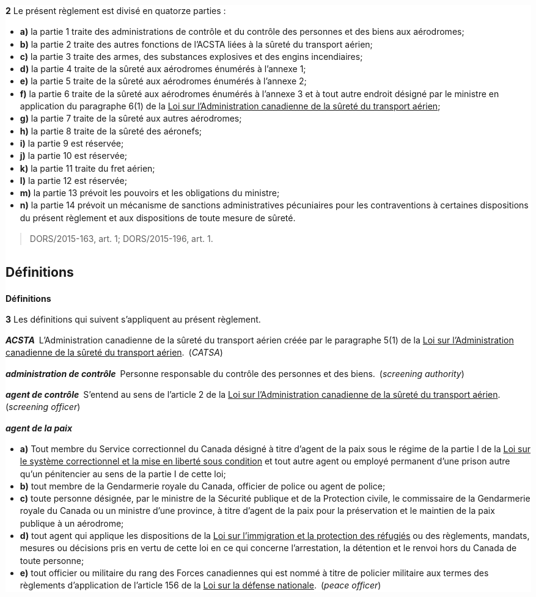 **2** Le présent règlement est divisé en quatorze parties :
- **a)** la partie 1 traite des administrations de contrôle et du contrôle des personnes et des biens aux aérodromes;
- **b)** la partie 2 traite des autres fonctions de l’ACSTA liées à la sûreté du transport aérien;
- **c)** la partie 3 traite des armes, des substances explosives et des engins incendiaires;
- **d)** la partie 4 traite de la sûreté aux aérodromes énumérés à l’annexe 1;
- **e)** la partie 5 traite de la sûreté aux aérodromes énumérés à l’annexe 2;
- **f)** la partie 6 traite de la sûreté aux aérodromes énumérés à l’annexe 3 et à tout autre endroit désigné par le ministre en application du paragraphe 6(1) de la [Loi sur l’Administration canadienne de la sûreté du transport aérien](/fr/Lois/Lois%20du%20Canada/2002/ch.%209,%20art.%202.md);
- **g)** la partie 7 traite de la sûreté aux autres aérodromes;
- **h)** la partie 8 traite de la sûreté des aéronefs;
- **i)** la partie 9 est réservée;
- **j)** la partie 10 est réservée;
- **k)** la partie 11 traite du fret aérien;
- **l)** la partie 12 est réservée;
- **m)** la partie 13 prévoit les pouvoirs et les obligations du ministre;
- **n)** la partie 14 prévoit un mécanisme de sanctions administratives pécuniaires pour les contraventions à certaines dispositions du présent règlement et aux dispositions de toute mesure de sûreté.
> DORS/2015-163, art. 1; DORS/2015-196, art. 1.





## Définitions



**Définitions**

**3** Les définitions qui suivent s’appliquent au présent règlement.

***ACSTA*** L’Administration canadienne de la sûreté du transport aérien créée par le paragraphe 5(1) de la [Loi sur l’Administration canadienne de la sûreté du transport aérien](/fr/Lois/Lois%20du%20Canada/2002/ch.%209,%20art.%202.md). (*CATSA*)

***administration de contrôle*** Personne responsable du contrôle des personnes et des biens. (*screening authority*)

***agent de contrôle*** S’entend au sens de l’article 2 de la [Loi sur l’Administration canadienne de la sûreté du transport aérien](/fr/Lois/Lois%20du%20Canada/2002/ch.%209,%20art.%202.md). (*screening officer*)

***agent de la paix***
- **a)** Tout membre du Service correctionnel du Canada désigné à titre d’agent de la paix sous le régime de la partie I de la [Loi sur le système correctionnel et la mise en liberté sous condition](/fr/Lois/Lois%20du%20Canada/1992/ch.%2020.md) et tout autre agent ou employé permanent d’une prison autre qu’un pénitencier au sens de la partie I de cette loi;
- **b)** tout membre de la Gendarmerie royale du Canada, officier de police ou agent de police;
- **c)** toute personne désignée, par le ministre de la Sécurité publique et de la Protection civile, le commissaire de la Gendarmerie royale du Canada ou un ministre d’une province, à titre d’agent de la paix pour la préservation et le maintien de la paix publique à un aérodrome;
- **d)** tout agent qui applique les dispositions de la [Loi sur l’immigration et la protection des réfugiés](/fr/Lois/Lois%20du%20Canada/2001/ch.%2027.md) ou des règlements, mandats, mesures ou décisions pris en vertu de cette loi en ce qui concerne l’arrestation, la détention et le renvoi hors du Canada de toute personne;
- **e)** tout officier ou militaire du rang des Forces canadiennes qui est nommé à titre de policier militaire aux termes des règlements d’application de l’article 156 de la [Loi sur la défense nationale](/fr/Lois/Lois%20révisées%20du%20Canada/N/N-5.md). (*peace officer*)
